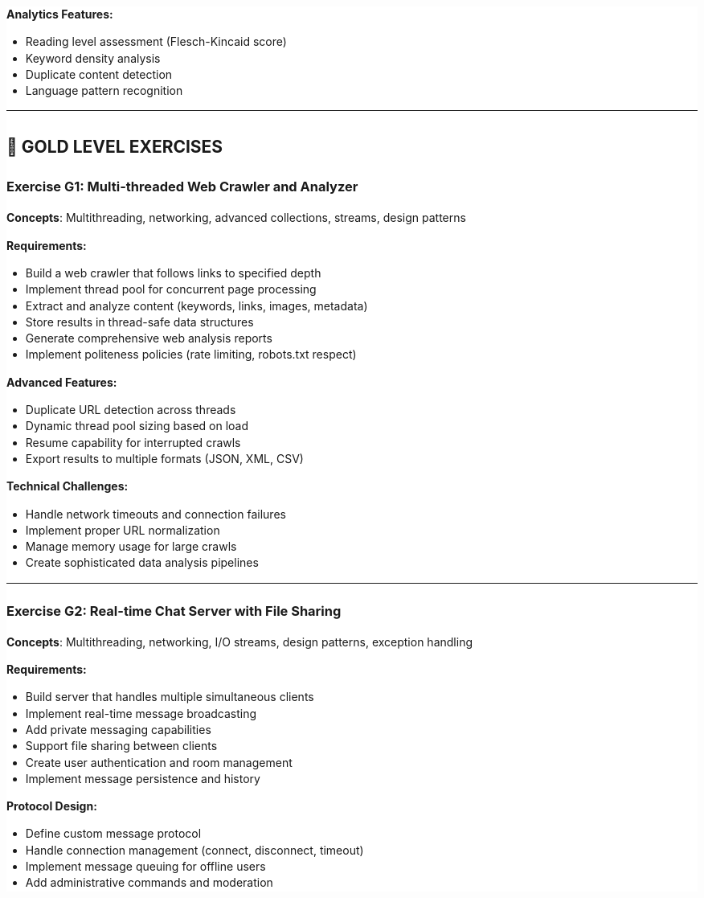 **Analytics Features:**
- Reading level assessment (Flesch-Kincaid score)
- Keyword density analysis
- Duplicate content detection
- Language pattern recognition

---

## 🥇 **GOLD LEVEL EXERCISES**

### **Exercise G1: Multi-threaded Web Crawler and Analyzer**
**Concepts**: Multithreading, networking, advanced collections, streams, design patterns

**Requirements:**
- Build a web crawler that follows links to specified depth
- Implement thread pool for concurrent page processing
- Extract and analyze content (keywords, links, images, metadata)
- Store results in thread-safe data structures
- Generate comprehensive web analysis reports
- Implement politeness policies (rate limiting, robots.txt respect)

**Advanced Features:**
- Duplicate URL detection across threads
- Dynamic thread pool sizing based on load
- Resume capability for interrupted crawls
- Export results to multiple formats (JSON, XML, CSV)

**Technical Challenges:**
- Handle network timeouts and connection failures
- Implement proper URL normalization
- Manage memory usage for large crawls
- Create sophisticated data analysis pipelines

---

### **Exercise G2: Real-time Chat Server with File Sharing**
**Concepts**: Multithreading, networking, I/O streams, design patterns, exception handling

**Requirements:**
- Build server that handles multiple simultaneous clients
- Implement real-time message broadcasting
- Add private messaging capabilities
- Support file sharing between clients
- Create user authentication and room management
- Implement message persistence and history

**Protocol Design:**
- Define custom message protocol
- Handle connection management (connect, disconnect, timeout)
- Implement message queuing for offline users
- Add administrative commands and moderation
